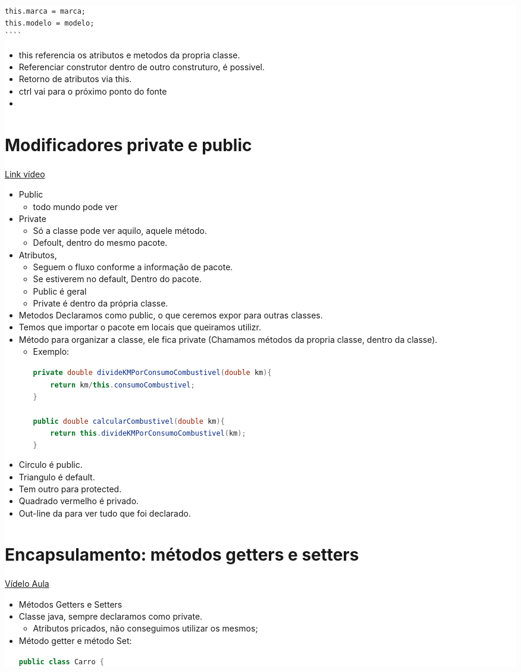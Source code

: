 	this.marca = marca;
	this.modelo = modelo;
	````
- this referencia os atributos e metodos da propria classe.
- Referenciar construtor dentro de outro construturo, é possivel. 
- Retorno de atributos via this.
- ctrl vai para o próximo ponto do fonte
- 


# Modificadores private e public
[Link vídeo](https://youtu.be/6oD7TE90e-M)
- Public
	- todo mundo pode ver
- Private
	- Só a classe pode ver aquilo, aquele método.	
	- Defoult, dentro do mesmo pacote.
- Atributos,
	- Seguem o fluxo conforme a informação de pacote.
	- Se estiverem no default, Dentro do pacote.
	- Public é geral
	- Private é dentro da própria classe.
- Metodos Declaramos como public, o que ceremos expor para outras classes.
- Temos que importar o pacote em locais que queiramos utilizr.
- Método para organizar a classe, ele fica private (Chamamos métodos da propria classe, dentro da classe).
	- Exemplo:
		````java
		private double divideKMPorConsumoCombustivel(double km){
			return km/this.consumoCombustivel;
		}

		public double calcularCombustivel(double km){
			return this.divideKMPorConsumoCombustivel(km);
		}

		````
- Circulo é public.	
- Triangulo é default.
- Tem outro para protected.
- Quadrado vermelho é privado.
- Out-line da para ver tudo que foi declarado.	

# Encapsulamento: métodos getters e setters
[Vídelo Aula](https://youtu.be/vKif9IxYTLY)
- Métodos Getters e Setters
- Classe java, sempre declaramos como private.
	- Atributos pricados, não conseguimos utilizar os mesmos;
- Método getter e método Set:
	````java
	public class Carro {
